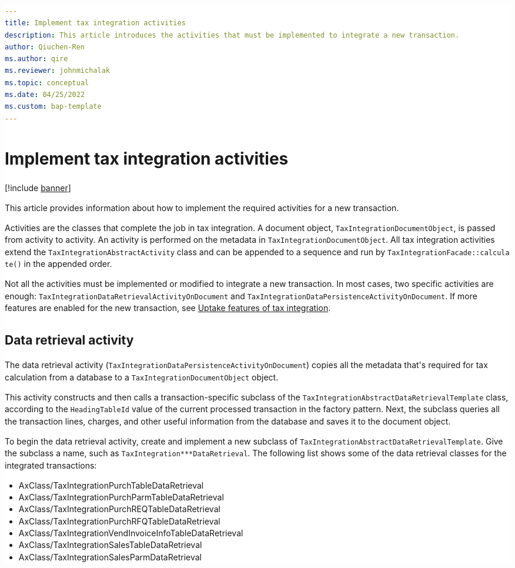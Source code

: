```yaml
---
title: Implement tax integration activities
description: This article introduces the activities that must be implemented to integrate a new transaction.
author: Qiuchen-Ren
ms.author: qire
ms.reviewer: johnmichalak
ms.topic: conceptual
ms.date: 04/25/2022
ms.custom: bap-template
---
```


# Implement tax integration activities

[!include [banner](../../includes/banner.md)]

This article provides information about how to implement the required activities for a new transaction.

Activities are the classes that complete the job in tax integration. A document object, `TaxIntegrationDocumentObject`, is passed from activity to activity. An activity is performed on the metadata in `TaxIntegrationDocumentObject`. All tax integration activities extend the `TaxIntegrationAbstractActivity` class and can be appended to a sequence and run by `TaxIntegrationFacade::calculate()` in the appended order.

Not all the activities must be implemented or modified to integrate a new transaction. In most cases, two specific activities are enough: `TaxIntegrationDataRetrievalActivityOnDocument` and `TaxIntegrationDataPersistenceActivityOnDocument`. If more features are enabled for the new transaction, see [Uptake features of tax integration](tax-integration-uptake-features.md).

## Data retrieval activity

The data retrieval activity (`TaxIntegrationDataPersistenceActivityOnDocument`) copies all the metadata that's required for tax calculation from a database to a `TaxIntegrationDocumentObject` object.

This activity constructs and then calls a transaction-specific subclass of the `TaxIntegrationAbstractDataRetrievalTemplate` class, according to the `HeadingTableId` value of the current processed transaction in the factory pattern. Next, the subclass queries all the transaction lines, charges, and other useful information from the database and saves it to the document object.

To begin the data retrieval activity, create and implement a new subclass of `TaxIntegrationAbstractDataRetrievalTemplate`. Give the subclass a name, such as
`TaxIntegration***DataRetrieval`. The following list shows some of the data retrieval classes for the integrated transactions:

- AxClass/TaxIntegrationPurchTableDataRetrieval
- AxClass/TaxIntegrationPurchParmTableDataRetrieval
- AxClass/TaxIntegrationPurchREQTableDataRetrieval
- AxClass/TaxIntegrationPurchRFQTableDataRetrieval
- AxClass/TaxIntegrationVendInvoiceInfoTableDataRetrieval
- AxClass/TaxIntegrationSalesTableDataRetrieval
- AxClass/TaxIntegrationSalesParmDataRetrieval
